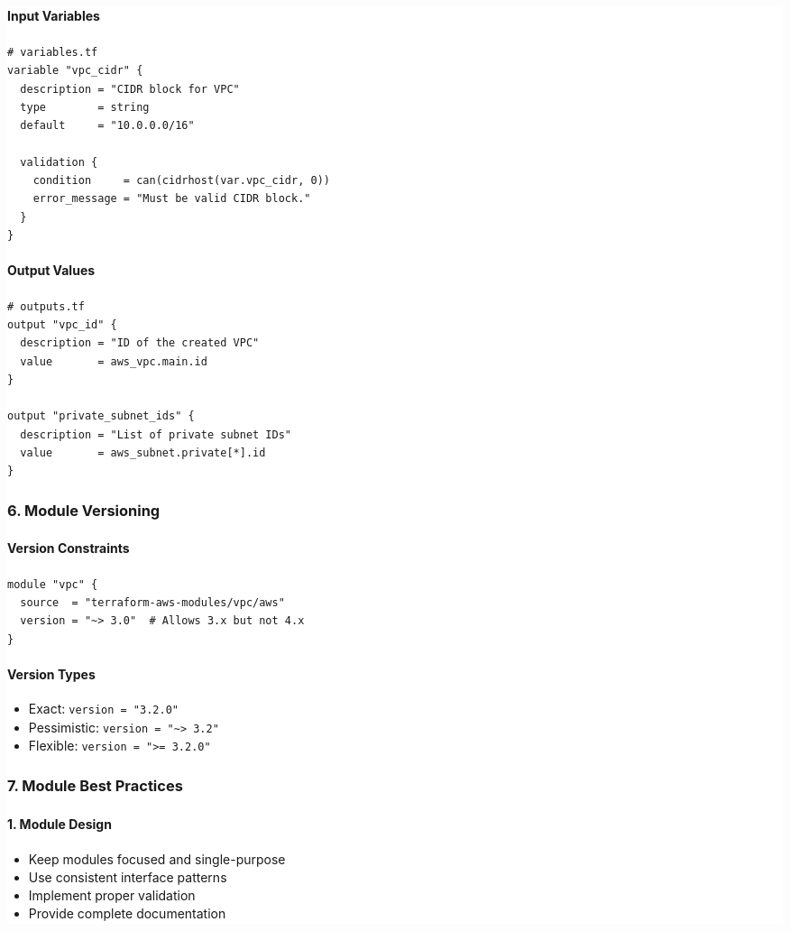 #### Input Variables
```hcl
# variables.tf
variable "vpc_cidr" {
  description = "CIDR block for VPC"
  type        = string
  default     = "10.0.0.0/16"

  validation {
    condition     = can(cidrhost(var.vpc_cidr, 0))
    error_message = "Must be valid CIDR block."
  }
}
```

#### Output Values
```hcl
# outputs.tf
output "vpc_id" {
  description = "ID of the created VPC"
  value       = aws_vpc.main.id
}

output "private_subnet_ids" {
  description = "List of private subnet IDs"
  value       = aws_subnet.private[*].id
}
```

### 6. Module Versioning

#### Version Constraints
```hcl
module "vpc" {
  source  = "terraform-aws-modules/vpc/aws"
  version = "~> 3.0"  # Allows 3.x but not 4.x
}
```

#### Version Types
- Exact: `version = "3.2.0"`
- Pessimistic: `version = "~> 3.2"`
- Flexible: `version = ">= 3.2.0"`

### 7. Module Best Practices

#### 1. Module Design
- Keep modules focused and single-purpose
- Use consistent interface patterns
- Implement proper validation
- Provide complete documentation
